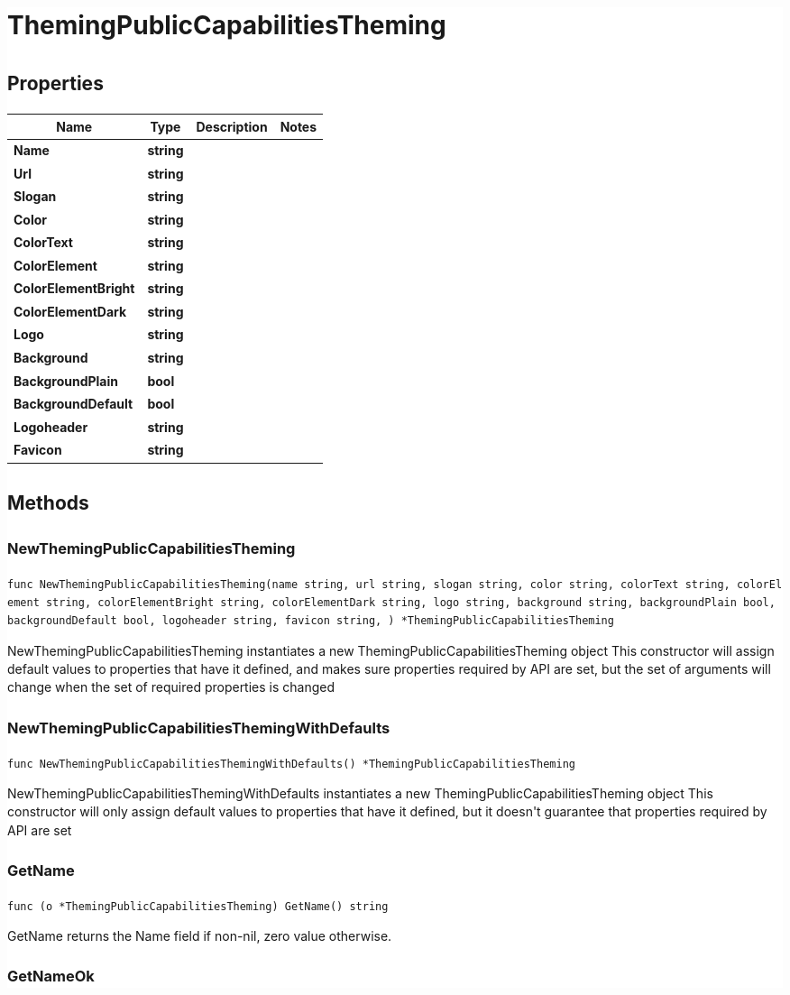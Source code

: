 # ThemingPublicCapabilitiesTheming

## Properties

Name | Type | Description | Notes
------------ | ------------- | ------------- | -------------
**Name** | **string** |  | 
**Url** | **string** |  | 
**Slogan** | **string** |  | 
**Color** | **string** |  | 
**ColorText** | **string** |  | 
**ColorElement** | **string** |  | 
**ColorElementBright** | **string** |  | 
**ColorElementDark** | **string** |  | 
**Logo** | **string** |  | 
**Background** | **string** |  | 
**BackgroundPlain** | **bool** |  | 
**BackgroundDefault** | **bool** |  | 
**Logoheader** | **string** |  | 
**Favicon** | **string** |  | 

## Methods

### NewThemingPublicCapabilitiesTheming

`func NewThemingPublicCapabilitiesTheming(name string, url string, slogan string, color string, colorText string, colorElement string, colorElementBright string, colorElementDark string, logo string, background string, backgroundPlain bool, backgroundDefault bool, logoheader string, favicon string, ) *ThemingPublicCapabilitiesTheming`

NewThemingPublicCapabilitiesTheming instantiates a new ThemingPublicCapabilitiesTheming object
This constructor will assign default values to properties that have it defined,
and makes sure properties required by API are set, but the set of arguments
will change when the set of required properties is changed

### NewThemingPublicCapabilitiesThemingWithDefaults

`func NewThemingPublicCapabilitiesThemingWithDefaults() *ThemingPublicCapabilitiesTheming`

NewThemingPublicCapabilitiesThemingWithDefaults instantiates a new ThemingPublicCapabilitiesTheming object
This constructor will only assign default values to properties that have it defined,
but it doesn't guarantee that properties required by API are set

### GetName

`func (o *ThemingPublicCapabilitiesTheming) GetName() string`

GetName returns the Name field if non-nil, zero value otherwise.

### GetNameOk
